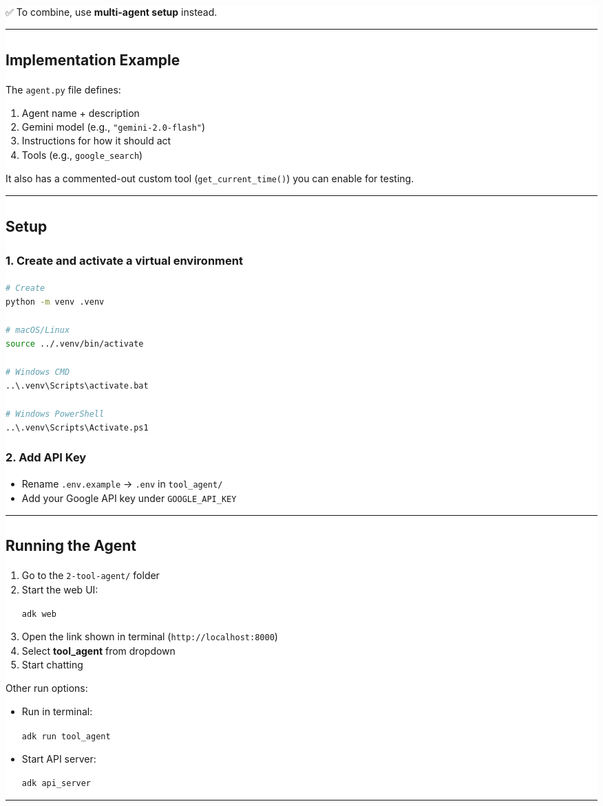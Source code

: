 ✅ To combine, use **multi-agent setup** instead.

---

## Implementation Example
The `agent.py` file defines:
1. Agent name + description  
2. Gemini model (e.g., `"gemini-2.0-flash"`)  
3. Instructions for how it should act  
4. Tools (e.g., `google_search`)  

It also has a commented-out custom tool (`get_current_time()`) you can enable for testing.

---

## Setup

### 1. Create and activate a virtual environment
```bash
# Create
python -m venv .venv

# macOS/Linux
source ../.venv/bin/activate

# Windows CMD
..\.venv\Scripts\activate.bat

# Windows PowerShell
..\.venv\Scripts\Activate.ps1
```

### 2. Add API Key
- Rename `.env.example` → `.env` in `tool_agent/`  
- Add your Google API key under `GOOGLE_API_KEY`

---

## Running the Agent
1. Go to the `2-tool-agent/` folder  
2. Start the web UI:
   ```bash
   adk web
   ```
3. Open the link shown in terminal (`http://localhost:8000`)  
4. Select **tool_agent** from dropdown  
5. Start chatting  

Other run options:
- Run in terminal:  
  ```bash
  adk run tool_agent
  ```
- Start API server:  
  ```bash
  adk api_server
  ```

---